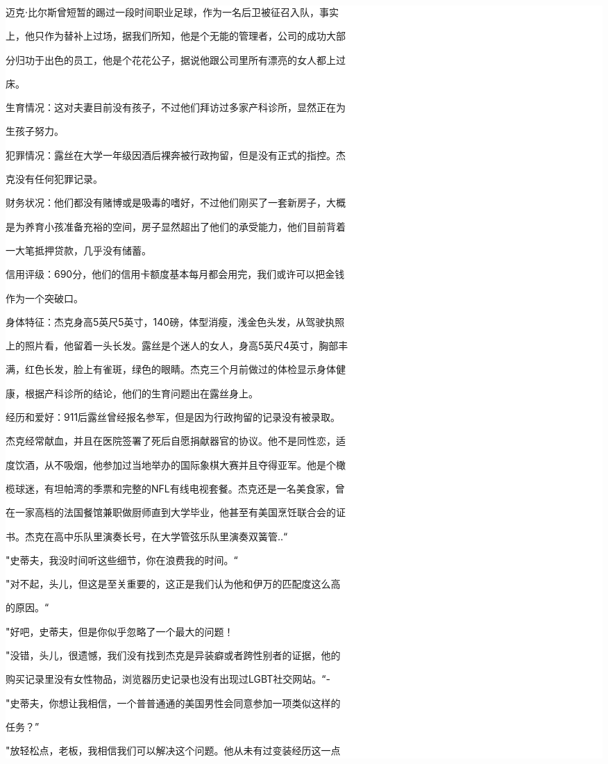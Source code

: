 迈克·比尔斯曾短暂的踢过一段时间职业足球，作为一名后卫被征召入队，事实

上，他只作为替补上过场，据我们所知，他是个无能的管理者，公司的成功大部

分归功于出色的员工，他是个花花公子，据说他跟公司里所有漂亮的女人都上过

床。

生育情况：这对夫妻目前没有孩子，不过他们拜访过多家产科诊所，显然正在为

生孩子努力。

犯罪情况：露丝在大学一年级因酒后裸奔被行政拘留，但是没有正式的指控。杰

克没有任何犯罪记录。

财务状况：他们都没有赌博或是吸毒的嗜好，不过他们刚买了一套新房子，大概

是为养育小孩准备充裕的空间，房子显然超出了他们的承受能力，他们目前背着

一大笔抵押贷款，几乎没有储蓄。

信用评级：690分，他们的信用卡额度基本每月都会用完，我们或许可以把金钱

作为一个突破口。

身体特征：杰克身高5英尺5英寸，140磅，体型消瘦，浅金色头发，从驾驶执照

上的照片看，他留着一头长发。露丝是个迷人的女人，身高5英尺4英寸，胸部丰

满，红色长发，脸上有雀斑，绿色的眼睛。杰克三个月前做过的体检显示身体健

康，根据产科诊所的结论，他们的生育问题出在露丝身上。

经历和爱好：911后露丝曾经报名参军，但是因为行政拘留的记录没有被录取。

杰克经常献血，并且在医院签署了死后自愿捐献器官的协议。他不是同性恋，适

度饮酒，从不吸烟，他参加过当地举办的国际象棋大赛并且夺得亚军。他是个橄

榄球迷，有坦帕湾的季票和完整的NFL有线电视套餐。杰克还是一名美食家，曾

在一家高档的法国餐馆兼职做厨师直到大学毕业，他甚至有美国烹饪联合会的证

书。杰克在高中乐队里演奏长号，在大学管弦乐队里演奏双簧管..“

"史蒂夫，我没时间听这些细节，你在浪费我的时间。“

"对不起，头儿，但这是至关重要的，这正是我们认为他和伊万的匹配度这么高

的原因。“

"好吧，史蒂夫，但是你似乎忽略了一个最大的问题！

"没错，头儿，很遗憾，我们没有找到杰克是异装癖或者跨性别者的证据，他的

购买记录里没有女性物品，浏览器历史记录也没有出现过LGBT社交网站。“-

"史蒂夫，你想让我相信，一个普普通通的美国男性会同意参加一项类似这样的

任务？”



"放轻松点，老板，我相信我们可以解决这个问题。他从未有过变装经历这一点
